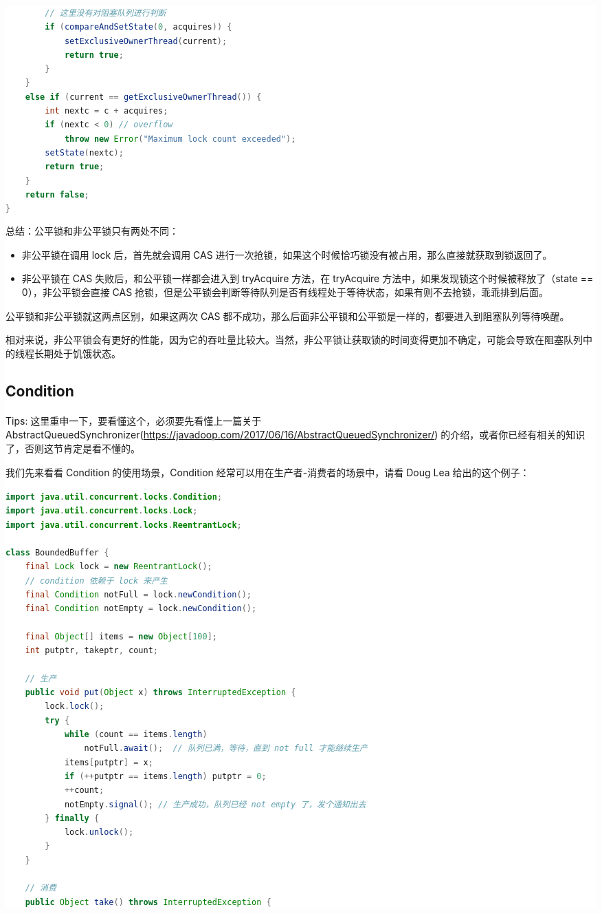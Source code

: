 ```java
        // 这里没有对阻塞队列进行判断
        if (compareAndSetState(0, acquires)) {
            setExclusiveOwnerThread(current);
            return true;
        }
    }
    else if (current == getExclusiveOwnerThread()) {
        int nextc = c + acquires;
        if (nextc < 0) // overflow
            throw new Error("Maximum lock count exceeded");
        setState(nextc);
        return true;
    }
    return false;
}
```

总结：公平锁和非公平锁只有两处不同：

- 非公平锁在调用 lock 后，首先就会调用 CAS 进行一次抢锁，如果这个时候恰巧锁没有被占用，那么直接就获取到锁返回了。

- 非公平锁在 CAS 失败后，和公平锁一样都会进入到 tryAcquire 方法，在 tryAcquire 方法中，如果发现锁这个时候被释放了（state == 0），非公平锁会直接 CAS 抢锁，但是公平锁会判断等待队列是否有线程处于等待状态，如果有则不去抢锁，乖乖排到后面。

公平锁和非公平锁就这两点区别，如果这两次 CAS 都不成功，那么后面非公平锁和公平锁是一样的，都要进入到阻塞队列等待唤醒。

相对来说，非公平锁会有更好的性能，因为它的吞吐量比较大。当然，非公平锁让获取锁的时间变得更加不确定，可能会导致在阻塞队列中的线程长期处于饥饿状态。

## Condition

Tips: 这里重申一下，要看懂这个，必须要先看懂上一篇关于 AbstractQueuedSynchronizer(https://javadoop.com/2017/06/16/AbstractQueuedSynchronizer/) 的介绍，或者你已经有相关的知识了，否则这节肯定是看不懂的。

我们先来看看 Condition 的使用场景，Condition 经常可以用在生产者-消费者的场景中，请看 Doug Lea 给出的这个例子：

```java
import java.util.concurrent.locks.Condition;
import java.util.concurrent.locks.Lock;
import java.util.concurrent.locks.ReentrantLock;

class BoundedBuffer {
    final Lock lock = new ReentrantLock();
    // condition 依赖于 lock 来产生
    final Condition notFull = lock.newCondition();
    final Condition notEmpty = lock.newCondition();

    final Object[] items = new Object[100];
    int putptr, takeptr, count;

    // 生产
    public void put(Object x) throws InterruptedException {
        lock.lock();
        try {
            while (count == items.length)
                notFull.await();  // 队列已满，等待，直到 not full 才能继续生产
            items[putptr] = x;
            if (++putptr == items.length) putptr = 0;
            ++count;
            notEmpty.signal(); // 生产成功，队列已经 not empty 了，发个通知出去
        } finally {
            lock.unlock();
        }
    }

    // 消费
    public Object take() throws InterruptedException {
```